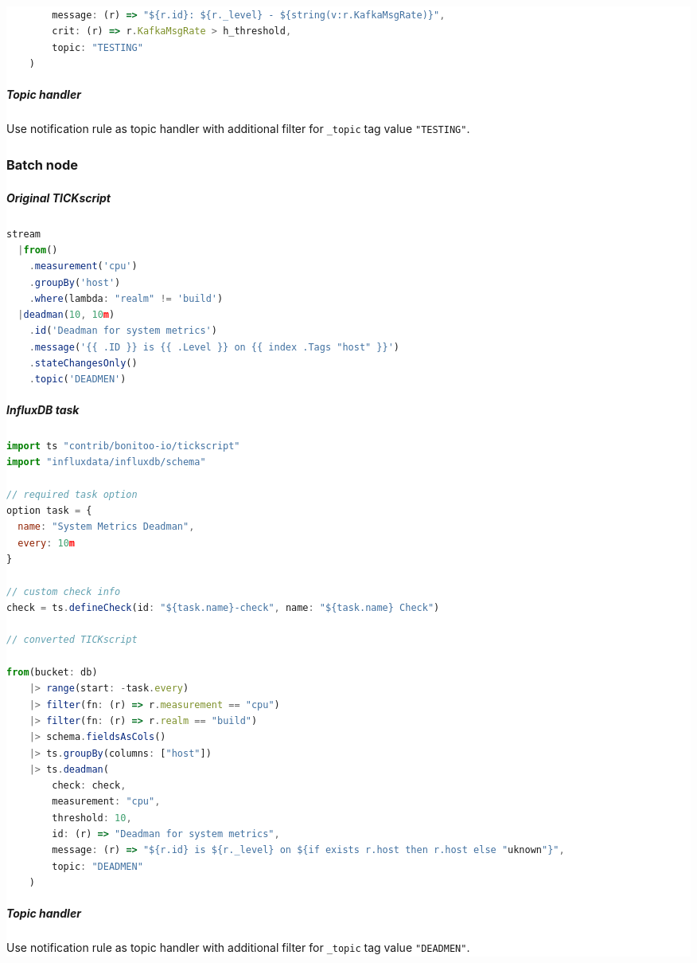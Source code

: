 ```js
        message: (r) => "${r.id}: ${r._level} - ${string(v:r.KafkaMsgRate)}",
        crit: (r) => r.KafkaMsgRate > h_threshold,
        topic: "TESTING"
    )
```

##### Topic handler

Use notification rule as topic handler with additional filter for `_topic` tag value `"TESTING"`.

### Batch node

##### Original TICKscript
```js
stream
  |from()
    .measurement('cpu')
    .groupBy('host')
    .where(lambda: "realm" != 'build')
  |deadman(10, 10m)
    .id('Deadman for system metrics')
    .message('{{ .ID }} is {{ .Level }} on {{ index .Tags "host" }}')
    .stateChangesOnly()
    .topic('DEADMEN')
 ```

##### InfluxDB task

```js
import ts "contrib/bonitoo-io/tickscript"
import "influxdata/influxdb/schema"

// required task option
option task = {
  name: "System Metrics Deadman",
  every: 10m
}

// custom check info
check = ts.defineCheck(id: "${task.name}-check", name: "${task.name} Check")

// converted TICKscript

from(bucket: db)
    |> range(start: -task.every)
    |> filter(fn: (r) => r.measurement == "cpu")
    |> filter(fn: (r) => r.realm == "build")
    |> schema.fieldsAsCols()
    |> ts.groupBy(columns: ["host"])
    |> ts.deadman(
        check: check,
        measurement: "cpu",
        threshold: 10,
        id: (r) => "Deadman for system metrics",
        message: (r) => "${r.id} is ${r._level} on ${if exists r.host then r.host else "uknown"}",
        topic: "DEADMEN"
    )
```

##### Topic handler

Use notification rule as topic handler with additional filter for `_topic` tag value `"DEADMEN"`.
